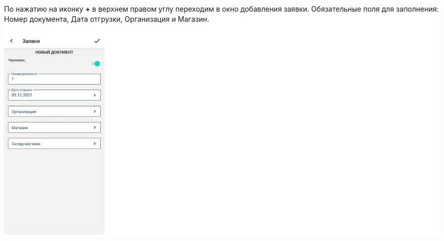 По нажатию на иконку **+** в верхнем правом углу переходим в окно добавления заявки. Обязательные поля для заполнения: Номер документа, Дата отгрузки, Организация и Магазин.

<img src="img/3.Orders/3.OrderAdd.jpg" alt="drawing" height="400"/>
